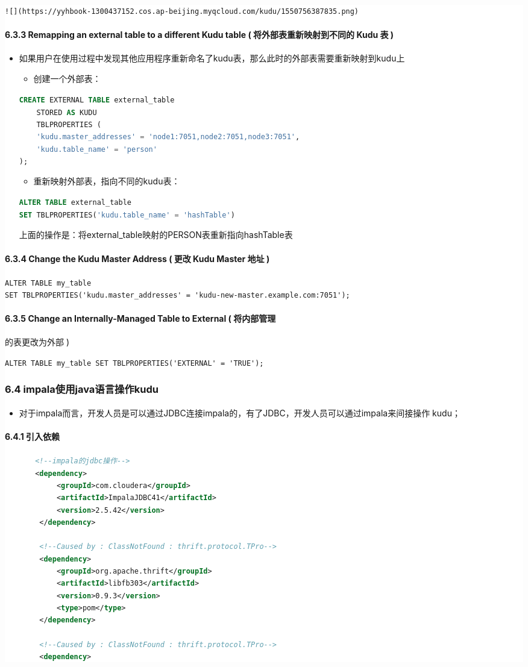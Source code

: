     ![](https://yyhbook-1300437152.cos.ap-beijing.myqcloud.com/kudu/1550756387835.png)

#### 6.3.3 Remapping an external table to a different Kudu table ( 将外部表重新映射到不同的 Kudu 表 )

* 如果用户在使用过程中发现其他应用程序重新命名了kudu表，那么此时的外部表需要重新映射到kudu上

  * 创建一个外部表：

  ~~~sql
  CREATE EXTERNAL TABLE external_table
      STORED AS KUDU
      TBLPROPERTIES (
      'kudu.master_addresses' = 'node1:7051,node2:7051,node3:7051',
      'kudu.table_name' = 'person'
  );
  ~~~

  * 重新映射外部表，指向不同的kudu表：

  ~~~sql
  ALTER TABLE external_table
  SET TBLPROPERTIES('kudu.table_name' = 'hashTable')
  ~~~

  上面的操作是：将external_table映射的PERSON表重新指向hashTable表

#### 6.3.4 Change the Kudu Master Address ( 更改 Kudu Master 地址 )

~~~
ALTER TABLE my_table
SET TBLPROPERTIES('kudu.master_addresses' = 'kudu-new-master.example.com:7051');
~~~

#### 6.3.5 Change an Internally-Managed Table to External ( 将内部管理
的表更改为外部 )

~~~
ALTER TABLE my_table SET TBLPROPERTIES('EXTERNAL' = 'TRUE');
~~~



### 6.4 impala使用java语言操作kudu

* 对于impala而言，开发人员是可以通过JDBC连接impala的，有了JDBC，开发人员可以通过impala来间接操作
  kudu；

#### 6.4.1 引入依赖

~~~xml
       <!--impala的jdbc操作--> 
	   <dependency>
            <groupId>com.cloudera</groupId>
            <artifactId>ImpalaJDBC41</artifactId>
            <version>2.5.42</version>
        </dependency>

        <!--Caused by : ClassNotFound : thrift.protocol.TPro-->
        <dependency>
            <groupId>org.apache.thrift</groupId>
            <artifactId>libfb303</artifactId>
            <version>0.9.3</version>
            <type>pom</type>
        </dependency>

        <!--Caused by : ClassNotFound : thrift.protocol.TPro-->
        <dependency>
~~~